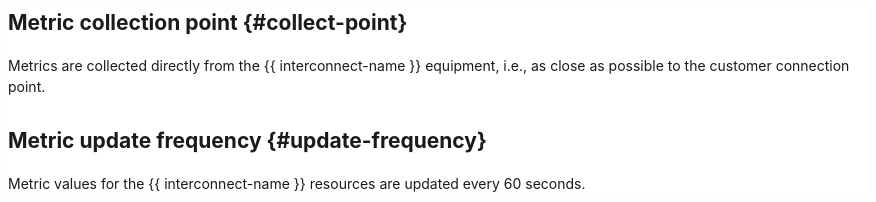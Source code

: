 ## Metric collection point {#collect-point}

Metrics are collected directly from the {{ interconnect-name }} equipment, i.e., as close as possible to the customer connection point.

## Metric update frequency {#update-frequency}

Metric values for the {{ interconnect-name }} resources are updated every 60 seconds.
